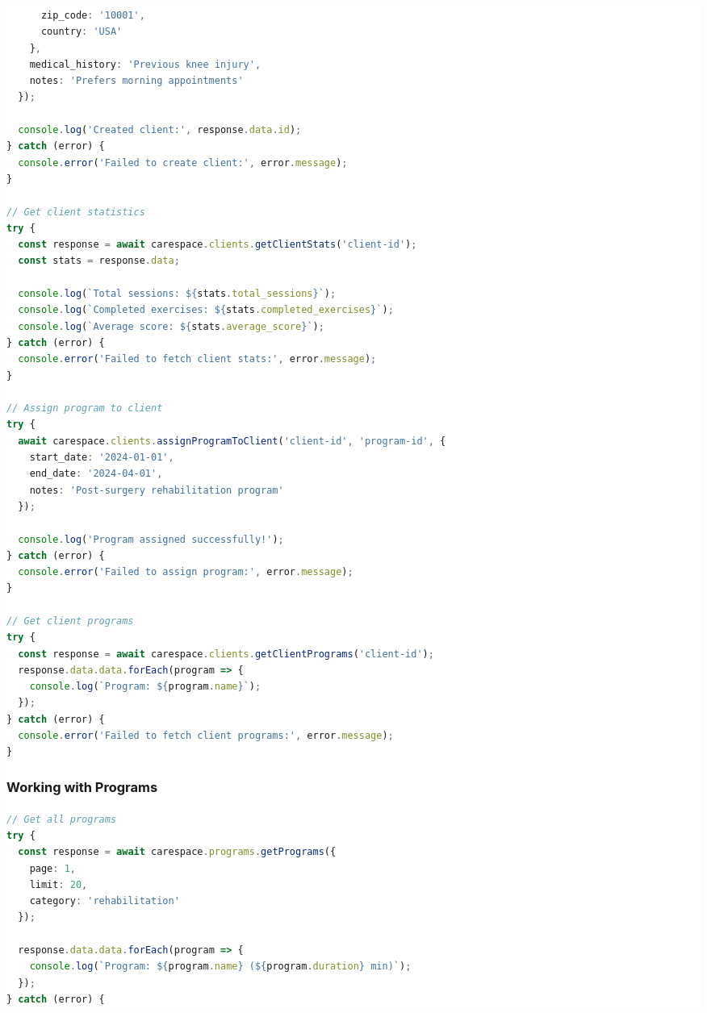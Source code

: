 ```typescript
      zip_code: '10001',
      country: 'USA'
    },
    medical_history: 'Previous knee injury',
    notes: 'Prefers morning appointments'
  });
  
  console.log('Created client:', response.data.id);
} catch (error) {
  console.error('Failed to create client:', error.message);
}

// Get client statistics
try {
  const response = await carespace.clients.getClientStats('client-id');
  const stats = response.data;
  
  console.log(`Total sessions: ${stats.total_sessions}`);
  console.log(`Completed exercises: ${stats.completed_exercises}`);
  console.log(`Average score: ${stats.average_score}`);
} catch (error) {
  console.error('Failed to fetch client stats:', error.message);
}

// Assign program to client
try {
  await carespace.clients.assignProgramToClient('client-id', 'program-id', {
    start_date: '2024-01-01',
    end_date: '2024-04-01',
    notes: 'Post-surgery rehabilitation program'
  });
  
  console.log('Program assigned successfully!');
} catch (error) {
  console.error('Failed to assign program:', error.message);
}

// Get client programs
try {
  const response = await carespace.clients.getClientPrograms('client-id');
  response.data.data.forEach(program => {
    console.log(`Program: ${program.name}`);
  });
} catch (error) {
  console.error('Failed to fetch client programs:', error.message);
}
```

### Working with Programs

```typescript
// Get all programs
try {
  const response = await carespace.programs.getPrograms({
    page: 1,
    limit: 20,
    category: 'rehabilitation'
  });
  
  response.data.data.forEach(program => {
    console.log(`Program: ${program.name} (${program.duration} min)`);
  });
} catch (error) {
```